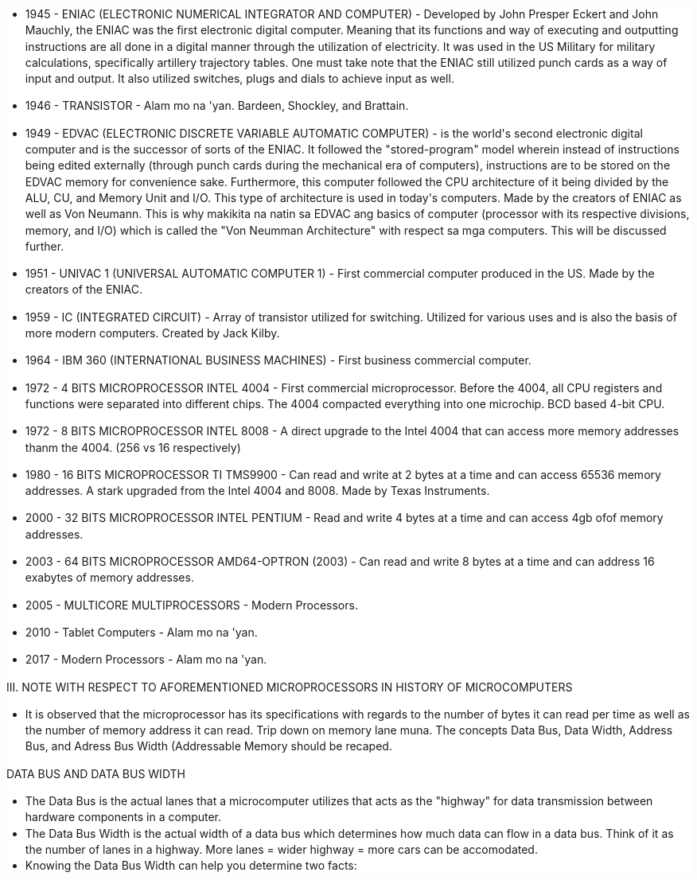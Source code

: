 - 1945 - ENIAC (ELECTRONIC NUMERICAL INTEGRATOR AND COMPUTER) - Developed by John Presper Eckert and John Mauchly, the ENIAC was the first electronic digital computer. Meaning that its functions and way of executing and outputting instructions are all done in a digital manner through the utilization of electricity. It was used in the US Military for military calculations, specifically artillery trajectory tables. One must take note that the ENIAC still utilized punch cards as a way of input and output. It also utilized switches, plugs and dials to achieve input as well. 

- 1946 - TRANSISTOR - Alam mo na 'yan. Bardeen, Shockley, and Brattain.

- 1949 - EDVAC (ELECTRONIC DISCRETE VARIABLE AUTOMATIC COMPUTER) - is the world's second electronic digital computer and is the successor of sorts of the ENIAC. It followed the "stored-program" model wherein instead of instructions being edited externally (through punch cards during the mechanical era of computers), instructions are to be stored on the EDVAC memory for convenience sake. Furthermore, this computer followed the CPU architecture of it being divided by the ALU, CU, and Memory Unit and I/O. This type of architecture is used in today's computers. Made by the creators of ENIAC as well as Von Neumann. This is why makikita na natin sa EDVAC ang basics of computer (processor with its respective divisions, memory, and I/O) which is called the "Von Neumman Architecture" with respect sa mga computers. This will be discussed further.

- 1951 - UNIVAC 1 (UNIVERSAL AUTOMATIC COMPUTER 1) - First commercial computer produced in the US. Made by the creators of the ENIAC.

- 1959 - IC (INTEGRATED CIRCUIT) - Array of transistor utilized for switching. Utilized for various uses and is also the basis of more modern computers. Created by Jack Kilby.

- 1964 - IBM 360 (INTERNATIONAL BUSINESS MACHINES) - First business commercial computer.

- 1972 - 4 BITS MICROPROCESSOR INTEL 4004 - First commercial microprocessor. Before the 4004, all CPU registers and functions were separated into different chips. The 4004 compacted everything into one microchip. BCD based 4-bit CPU.

- 1972 - 8 BITS MICROPROCESSOR INTEL 8008 - A direct upgrade to the Intel 4004 that can access more memory addresses thanm the 4004. (256 vs 16 respectively)

- 1980 - 16 BITS MICROPROCESSOR TI TMS9900 - Can read and write at 2 bytes at a time and can access 65536 memory addresses. A stark upgraded from the Intel 4004 and 8008. Made by Texas Instruments.

- 2000 - 32 BITS MICROPROCESSOR INTEL PENTIUM - Read and write 4 bytes at a time and can access 4gb ofof memory addresses. 

- 2003 - 64 BITS MICROPROCESSOR AMD64-OPTRON (2003) - Can read and write 8 bytes at a time and can address 16 exabytes of memory addresses.

- 2005 - MULTICORE MULTIPROCESSORS - Modern Processors.

- 2010 - Tablet Computers - Alam mo na 'yan.

- 2017 - Modern Processors - Alam mo na 'yan.

III. NOTE WITH RESPECT TO AFOREMENTIONED MICROPROCESSORS IN HISTORY OF MICROCOMPUTERS
- It is observed that the microprocessor has its specifications with regards to the number of bytes it can read per time as well as the number of memory address it can read. Trip down on memory lane muna. The concepts Data Bus, Data Width, Address Bus, and Adress Bus Width (Addressable Memory should be recaped.

DATA BUS AND DATA BUS WIDTH
- The Data Bus is the actual lanes that a microcomputer utilizes that acts as the "highway" for data transmission between hardware components in a computer. 
- The Data Bus Width is the actual width of a data bus which determines how much data can flow in a data bus. Think of it as the number of lanes in a highway. More lanes = wider highway = more cars can be accomodated. 
- Knowing the Data Bus Width can help you determine two facts:
